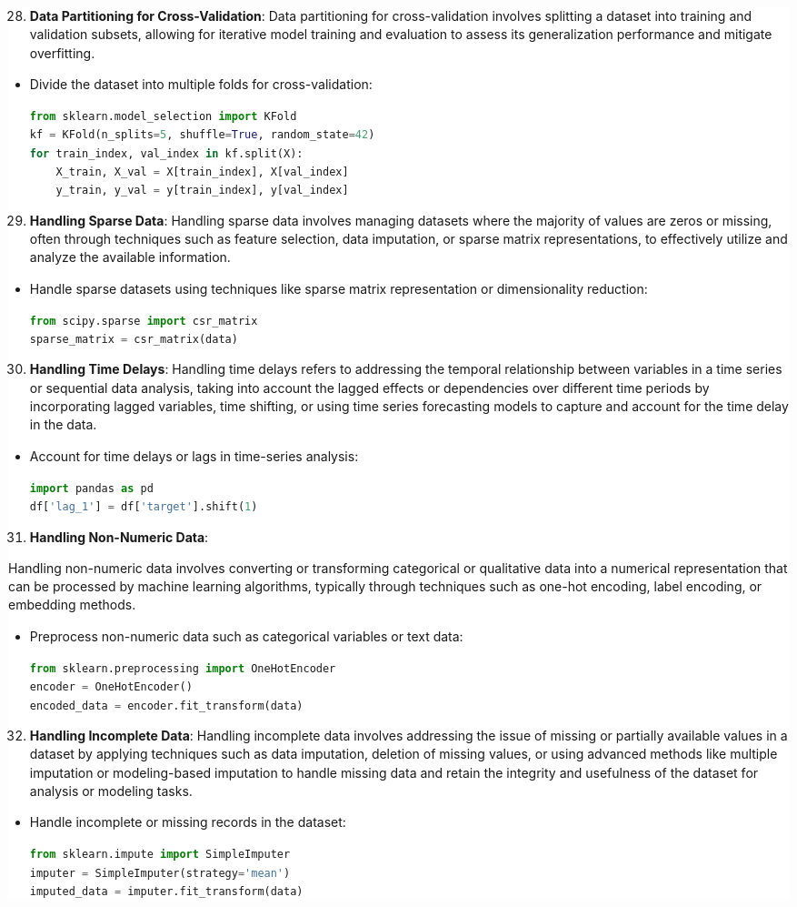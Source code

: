28. **Data Partitioning for Cross-Validation**:
     Data partitioning for cross-validation involves splitting a dataset into training and validation subsets, allowing for iterative model training and evaluation to assess its generalization performance and mitigate overfitting.
   - Divide the dataset into multiple folds for cross-validation:
     ```python
     from sklearn.model_selection import KFold
     kf = KFold(n_splits=5, shuffle=True, random_state=42)
     for train_index, val_index in kf.split(X):
         X_train, X_val = X[train_index], X[val_index]
         y_train, y_val = y[train_index], y[val_index]
     ```

29. **Handling Sparse Data**:
      Handling sparse data involves managing datasets where the majority of values are zeros or missing, often through techniques such as feature selection, data imputation, or sparse matrix representations, to effectively utilize and analyze the available information.
   - Handle sparse datasets using techniques like sparse matrix representation or dimensionality reduction:
     ```python
     from scipy.sparse import csr_matrix
     sparse_matrix = csr_matrix(data)
     ```

30. **Handling Time Delays**:
    Handling time delays refers to addressing the temporal relationship between variables in a time series or sequential data analysis, taking into account the lagged effects or dependencies over different time periods by incorporating lagged variables, time shifting, or using time series forecasting models to capture and account for the time delay in the data.
   - Account for time delays or lags in time-series analysis:
     ```python
     import pandas as pd
     df['lag_1'] = df['target'].shift(1)
     ```

31. **Handling Non-Numeric Data**:
     
Handling non-numeric data involves converting or transforming categorical or qualitative data into a numerical representation that can be processed by machine learning algorithms, typically through techniques such as one-hot encoding, label encoding, or embedding methods.
   - Preprocess non-numeric data such as categorical variables or text data:
     ```python
     from sklearn.preprocessing import OneHotEncoder
     encoder = OneHotEncoder()
     encoded_data = encoder.fit_transform(data)
     ```

32. **Handling Incomplete Data**:
     Handling incomplete data involves addressing the issue of missing or partially available values in a dataset by applying techniques such as data imputation, deletion of missing values, or using advanced methods like multiple imputation or modeling-based imputation to handle missing data and retain the integrity and usefulness of the dataset for analysis or modeling tasks.
   - Handle incomplete or missing records in the dataset:
     ```python
     from sklearn.impute import SimpleImputer
     imputer = SimpleImputer(strategy='mean')
     imputed_data = imputer.fit_transform(data)
     ```
